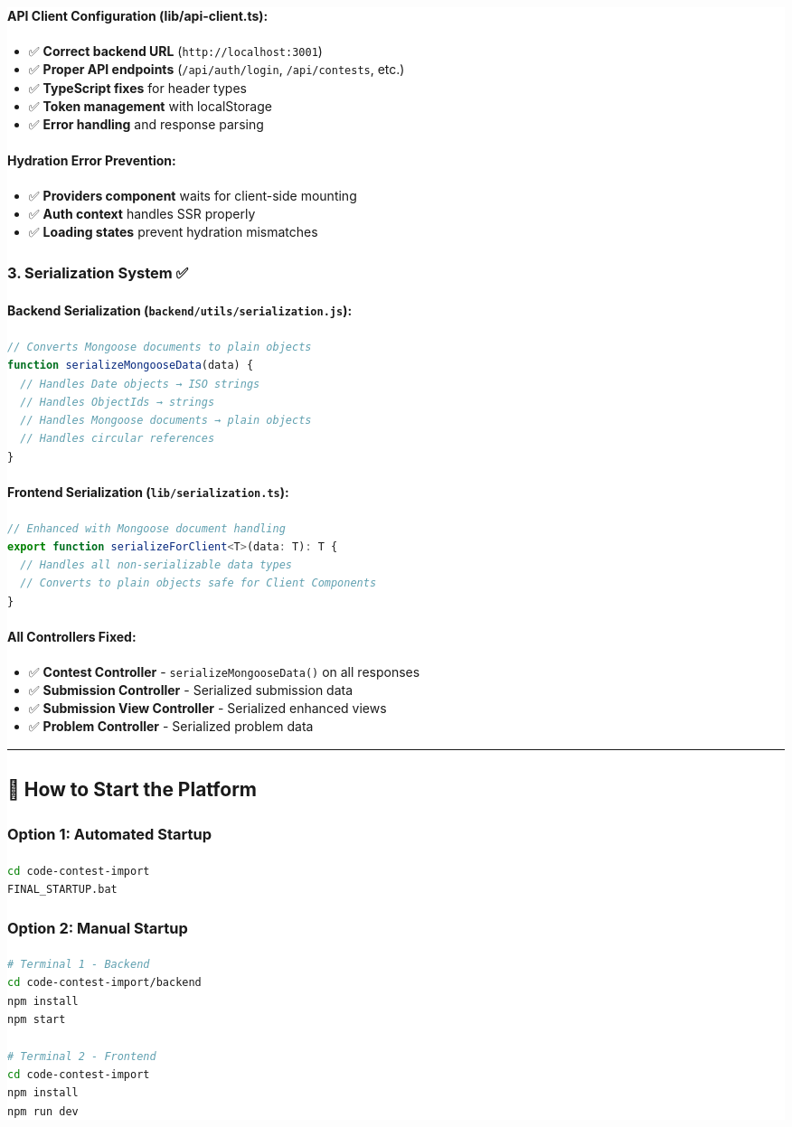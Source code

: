 #### **API Client Configuration (lib/api-client.ts):**
- ✅ **Correct backend URL** (`http://localhost:3001`)
- ✅ **Proper API endpoints** (`/api/auth/login`, `/api/contests`, etc.)
- ✅ **TypeScript fixes** for header types
- ✅ **Token management** with localStorage
- ✅ **Error handling** and response parsing

#### **Hydration Error Prevention:**
- ✅ **Providers component** waits for client-side mounting
- ✅ **Auth context** handles SSR properly
- ✅ **Loading states** prevent hydration mismatches

### **3. Serialization System ✅**

#### **Backend Serialization (`backend/utils/serialization.js`):**
```javascript
// Converts Mongoose documents to plain objects
function serializeMongooseData(data) {
  // Handles Date objects → ISO strings
  // Handles ObjectIds → strings
  // Handles Mongoose documents → plain objects
  // Handles circular references
}
```

#### **Frontend Serialization (`lib/serialization.ts`):**
```typescript
// Enhanced with Mongoose document handling
export function serializeForClient<T>(data: T): T {
  // Handles all non-serializable data types
  // Converts to plain objects safe for Client Components
}
```

#### **All Controllers Fixed:**
- ✅ **Contest Controller** - `serializeMongooseData()` on all responses
- ✅ **Submission Controller** - Serialized submission data
- ✅ **Submission View Controller** - Serialized enhanced views
- ✅ **Problem Controller** - Serialized problem data

---

## 🚀 **How to Start the Platform**

### **Option 1: Automated Startup**
```bash
cd code-contest-import
FINAL_STARTUP.bat
```

### **Option 2: Manual Startup**
```bash
# Terminal 1 - Backend
cd code-contest-import/backend
npm install
npm start

# Terminal 2 - Frontend  
cd code-contest-import
npm install
npm run dev
```
